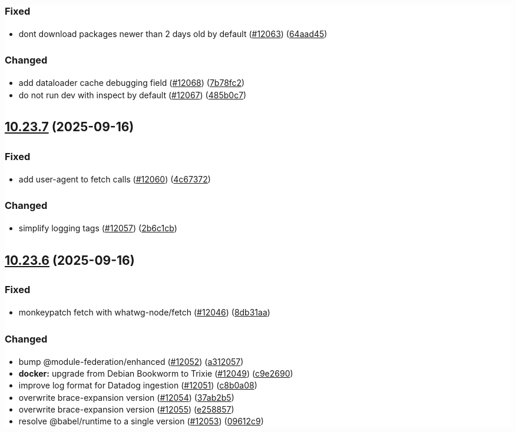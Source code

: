 
### Fixed

* dont download packages newer than 2 days old by default ([#12063](https://github.com/ParabolInc/parabol/issues/12063)) ([64aad45](https://github.com/ParabolInc/parabol/commit/64aad45b7a791d897021dbadbb03eb1a726078a8))


### Changed

* add dataloader cache debugging field ([#12068](https://github.com/ParabolInc/parabol/issues/12068)) ([7b78fc2](https://github.com/ParabolInc/parabol/commit/7b78fc231d93d43f48b1bc9b3737b740a3ae9299))
* do not run dev with inspect by default ([#12067](https://github.com/ParabolInc/parabol/issues/12067)) ([485b0c7](https://github.com/ParabolInc/parabol/commit/485b0c724df59babb49ca7e277ab6c7cb8b2f039))

## [10.23.7](https://github.com/ParabolInc/parabol/compare/v10.23.6...v10.23.7) (2025-09-16)


### Fixed

* add user-agent to fetch calls ([#12060](https://github.com/ParabolInc/parabol/issues/12060)) ([4c67372](https://github.com/ParabolInc/parabol/commit/4c67372b37b59994b7dd51d395b18dac1afe578e))


### Changed

* simplify logging tags ([#12057](https://github.com/ParabolInc/parabol/issues/12057)) ([2b6c1cb](https://github.com/ParabolInc/parabol/commit/2b6c1cb95b455f5cfd9a41b6afe43204072e5c55))

## [10.23.6](https://github.com/ParabolInc/parabol/compare/v10.23.5...v10.23.6) (2025-09-16)


### Fixed

* monkeypatch fetch with whatwg-node/fetch ([#12046](https://github.com/ParabolInc/parabol/issues/12046)) ([8db31aa](https://github.com/ParabolInc/parabol/commit/8db31aabf21270be3587cdab8c23a666ea76267f))


### Changed

* bump @module-federation/enhanced ([#12052](https://github.com/ParabolInc/parabol/issues/12052)) ([a312057](https://github.com/ParabolInc/parabol/commit/a31205726059f58ab9a5783ebafa4cfd7a43f5a6))
* **docker:** upgrade from Debian Bookworm to Trixie ([#12049](https://github.com/ParabolInc/parabol/issues/12049)) ([c9e2690](https://github.com/ParabolInc/parabol/commit/c9e2690160475f60dd2ff374a621d5d2734d1337))
* improve log format for Datadog ingestion ([#12051](https://github.com/ParabolInc/parabol/issues/12051)) ([c8b0a08](https://github.com/ParabolInc/parabol/commit/c8b0a08a08037ac892afd5344b50b3b600527c78))
* overwrite brace-expansion version ([#12054](https://github.com/ParabolInc/parabol/issues/12054)) ([37ab2b5](https://github.com/ParabolInc/parabol/commit/37ab2b59295dab2ccbfb9c7bf6083e7f58f43dce))
* overwrite brace-expansion version ([#12055](https://github.com/ParabolInc/parabol/issues/12055)) ([e258857](https://github.com/ParabolInc/parabol/commit/e258857cd0906b8f661137dd64bca63cd2d57043))
* resolve @babel/runtime to a single version ([#12053](https://github.com/ParabolInc/parabol/issues/12053)) ([09612c9](https://github.com/ParabolInc/parabol/commit/09612c9cad2eda60152d8707bc4ee6871af3dbf8))

